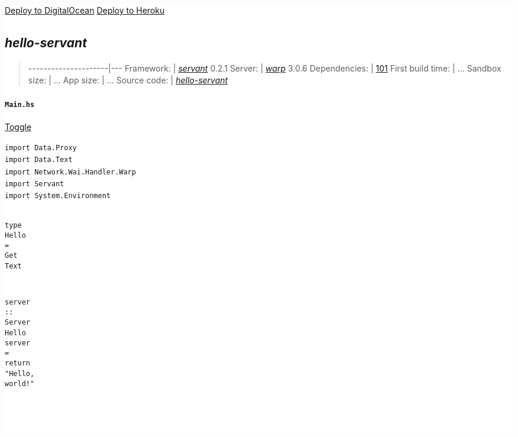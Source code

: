<a class="digitalocean-button" href="/deploy/?url=https://github.com/mietek/hello-scotty" target="_blank">Deploy to DigitalOcean</a>
<a class="heroku-button" href="https://heroku.com/deploy?template=https://github.com/mietek/hello-scotty" target="_blank">Deploy to Heroku</a>


_hello-servant_
---------------

> ---------------------|---
> Framework:           | [_servant_](https://hackage.haskell.org/package/servant) 0.2.1
> Server:              | [_warp_](https://hackage.haskell.org/package/warp) 3.0.6
> Dependencies:        | [101](https://github.com/mietek/hello-servant/blob/master/.halcyon/constraints)
> First build time:    | …
> Sandbox size:        | …
> App size:            | …
> Source code:         | [_hello-servant_](https://github.com/mietek/hello-servant)


#### `Main.hs`

<div class="toggle">
<a class="toggle-button open" data-target="hello-servant-source" href="" title="Toggle">Toggle</a>
<pre class="toggle open textmate-source" id="hello-servant-source"><code><span class="source source_haskell"><span class="meta meta_import meta_import_haskell"><span class="keyword keyword_other keyword_other_haskell">import</span> <span class="support support_other support_other_module support_other_module_haskell">Data.Proxy</span></span>
<span class="meta meta_import meta_import_haskell"><span class="keyword keyword_other keyword_other_haskell">import</span> <span class="support support_other support_other_module support_other_module_haskell">Data.Text</span></span>
<span class="meta meta_import meta_import_haskell"><span class="keyword keyword_other keyword_other_haskell">import</span> <span class="support support_other support_other_module support_other_module_haskell">Network.Wai.Handler.Warp</span></span>
<span class="meta meta_import meta_import_haskell"><span class="keyword keyword_other keyword_other_haskell">import</span> <span class="support support_other support_other_module support_other_module_haskell">Servant</span></span>
<span class="meta meta_import meta_import_haskell"><span class="keyword keyword_other keyword_other_haskell">import</span> <span class="support support_other support_other_module support_other_module_haskell">System.Environment</span></span>

<span class="keyword keyword_other keyword_other_haskell">type</span> <span class="constant constant_other constant_other_haskell">Hello</span> <span class="keyword keyword_operator keyword_operator_haskell">=</span> <span class="constant constant_other constant_other_haskell">Get</span> <span class="constant constant_other constant_other_haskell">Text</span>

<span class="meta meta_function meta_function_type-declaration meta_function_type-declaration_haskell"><span class="entity entity_name entity_name_function entity_name_function_haskell">server</span> <span class="keyword keyword_other keyword_other_double-colon keyword_other_double-colon_haskell">::</span> <span class="storage storage_type storage_type_haskell">Server</span> <span class="storage storage_type storage_type_haskell">Hello</span>
</span>server <span class="keyword keyword_operator keyword_operator_haskell">=</span> <span class="support support_function support_function_prelude support_function_prelude_haskell">return</span> <span class="string string_quoted string_quoted_double string_quoted_double_haskell"><span class="punctuation punctuation_definition punctuation_definition_string punctuation_definition_string_begin punctuation_definition_string_begin_haskell">"</span>Hello, world!<span class="punctuation punctuation_definition punctuation_definition_string punctuation_definition_string_end punctuation_definition_string_end_haskell">"</span></span>
